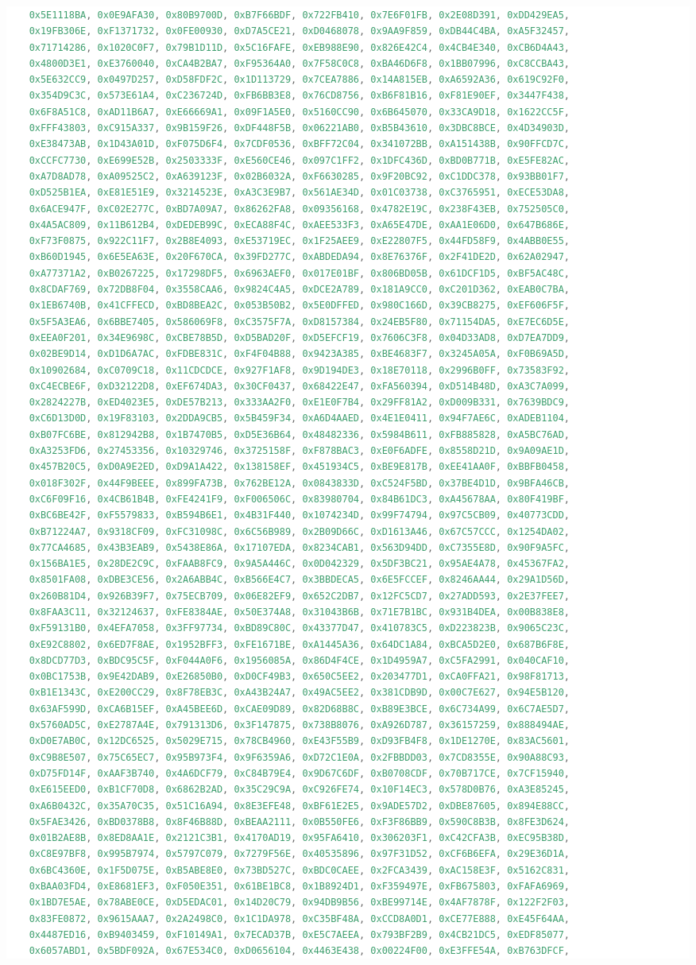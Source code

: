 ```c
    0x5E1118BA, 0x0E9AFA30, 0x80B9700D, 0xB7F66BDF, 0x722FB410, 0x7E6F01FB, 0x2E08D391, 0xDD429EA5,
    0x19FB306E, 0xF1371732, 0x0FE00930, 0xD7A5CE21, 0xD0468078, 0x9AA9F859, 0xDB44C4BA, 0xA5F32457,
    0x71714286, 0x1020C0F7, 0x79B1D11D, 0x5C16FAFE, 0xEB988E90, 0x826E42C4, 0x4CB4E340, 0xCB6D4A43,
    0x4800D3E1, 0xE3760040, 0xCA4B2BA7, 0xF95364A0, 0x7F58C0C8, 0xBA46D6F8, 0x1BB07996, 0xC8CCBA43,
    0x5E632CC9, 0x0497D257, 0xD58FDF2C, 0x1D113729, 0x7CEA7886, 0x14A815EB, 0xA6592A36, 0x619C92F0,
    0x354D9C3C, 0x573E61A4, 0xC236724D, 0xFB6BB3E8, 0x76CD8756, 0xB6F81B16, 0xF81E90EF, 0x3447F438,
    0x6F8A51C8, 0xAD11B6A7, 0xE66669A1, 0x09F1A5E0, 0x5160CC90, 0x6B645070, 0x33CA9D18, 0x1622CC5F,
    0xFFF43803, 0xC915A337, 0x9B159F26, 0xDF448F5B, 0x06221AB0, 0xB5B43610, 0x3DBC8BCE, 0x4D34903D,
    0xE38473AB, 0x1D43A01D, 0xF075D6F4, 0x7CDF0536, 0xBFF72C04, 0x341072BB, 0xA151438B, 0x90FFCD7C,
    0xCCFC7730, 0xE699E52B, 0x2503333F, 0xE560CE46, 0x097C1FF2, 0x1DFC436D, 0xBD0B771B, 0xE5FE82AC,
    0xA7D8AD78, 0xA09525C2, 0xA639123F, 0x02B6032A, 0xF6630285, 0x9F20BC92, 0xC1DDC378, 0x93BB01F7,
    0xD525B1EA, 0xE81E51E9, 0x3214523E, 0xA3C3E9B7, 0x561AE34D, 0x01C03738, 0xC3765951, 0xECE53DA8,
    0x6ACE947F, 0xC02E277C, 0xBD7A09A7, 0x86262FA8, 0x09356168, 0x4782E19C, 0x238F43EB, 0x752505C0,
    0x4A5AC809, 0x11B612B4, 0xDEDEB99C, 0xECA88F4C, 0xAEE533F3, 0xA65E47DE, 0xAA1E06D0, 0x647B686E,
    0xF73F0875, 0x922C11F7, 0x2B8E4093, 0xE53719EC, 0x1F25AEE9, 0xE22807F5, 0x44FD58F9, 0x4ABB0E55,
    0xB60D1945, 0x6E5EA63E, 0x20F670CA, 0x39FD277C, 0xABDEDA94, 0x8E76376F, 0x2F41DE2D, 0x62A02947,
    0xA77371A2, 0xB0267225, 0x17298DF5, 0x6963AEF0, 0x017E01BF, 0x806BD05B, 0x61DCF1D5, 0xBF5AC48C,
    0x8CDAF769, 0x72DB8F04, 0x3558CAA6, 0x9824C4A5, 0xDCE2A789, 0x181A9CC0, 0xC201D362, 0xEAB0C7BA,
    0x1EB6740B, 0x41CFFECD, 0xBD8BEA2C, 0x053B50B2, 0x5E0DFFED, 0x980C166D, 0x39CB8275, 0xEF606F5F,
    0x5F5A3EA6, 0x6BBE7405, 0x586069F8, 0xC3575F7A, 0xD8157384, 0x24EB5F80, 0x71154DA5, 0xE7EC6D5E,
    0xEEA0F201, 0x34E9698C, 0xCBE78B5D, 0xD5BAD20F, 0xD5EFCF19, 0x7606C3F8, 0x04D33AD8, 0xD7EA7DD9,
    0x02BE9D14, 0xD1D6A7AC, 0xFDBE831C, 0xF4F04B88, 0x9423A385, 0xBE4683F7, 0x3245A05A, 0xF0B69A5D,
    0x10902684, 0xC0709C18, 0x11CDCDCE, 0x927F1AF8, 0x9D194DE3, 0x18E70118, 0x2996B0FF, 0x73583F92,
    0xC4ECBE6F, 0xD32122D8, 0xEF674DA3, 0x30CF0437, 0x68422E47, 0xFA560394, 0xD514B48D, 0xA3C7A099,
    0x2824227B, 0xED4023E5, 0xDE57B213, 0x333AA2F0, 0xE1E0F7B4, 0x29FF81A2, 0xD009B331, 0x7639BDC9,
    0xC6D13D0D, 0x19F83103, 0x2DDA9CB5, 0x5B459F34, 0xA6D4AAED, 0x4E1E0411, 0x94F7AE6C, 0xADEB1104,
    0xB07FC6BE, 0x812942B8, 0x1B7470B5, 0xD5E36B64, 0x48482336, 0x5984B611, 0xFB885828, 0xA5BC76AD,
    0xA3253FD6, 0x27453356, 0x10329746, 0x3725158F, 0xF878BAC3, 0xE0F6ADFE, 0x8558D21D, 0x9A09AE1D,
    0x457B20C5, 0xD0A9E2ED, 0xD9A1A422, 0x138158EF, 0x451934C5, 0xBE9E817B, 0xEE41AA0F, 0xBBFB0458,
    0x018F302F, 0x44F9BEEE, 0x899FA73B, 0x762BE12A, 0x0843833D, 0xC524F5BD, 0x37BE4D1D, 0x9BFA46CB,
    0xC6F09F16, 0x4CB61B4B, 0xFE4241F9, 0xF006506C, 0x83980704, 0x84B61DC3, 0xA45678AA, 0x80F419BF,
    0xBC6BE42F, 0xF5579833, 0xB594B6E1, 0x4B31F440, 0x1074234D, 0x99F74794, 0x97C5CB09, 0x40773CDD,
    0xB71224A7, 0x9318CF09, 0xFC31098C, 0x6C56B989, 0x2B09D66C, 0xD1613A46, 0x67C57CCC, 0x1254DA02,
    0x77CA4685, 0x43B3EAB9, 0x5438E86A, 0x17107EDA, 0x8234CAB1, 0x563D94DD, 0xC7355E8D, 0x90F9A5FC,
    0x156BA1E5, 0x28DE2C9C, 0xFAAB8FC9, 0x9A5A446C, 0x0D042329, 0x5DF3BC21, 0x95AE4A78, 0x45367FA2,
    0x8501FA08, 0xDBE3CE56, 0x2A6ABB4C, 0xB566E4C7, 0x3BBDECA5, 0x6E5FCCEF, 0x8246AA44, 0x29A1D56D,
    0x260B81D4, 0x926B39F7, 0x75ECB709, 0x06E82EF9, 0x652C2DB7, 0x12FC5CD7, 0x27ADD593, 0x2E37FEE7,
    0x8FAA3C11, 0x32124637, 0xFE8384AE, 0x50E374A8, 0x31043B6B, 0x71E7B1BC, 0x931B4DEA, 0x00B838E8,
    0xF59131B0, 0x4EFA7058, 0x3FF97734, 0xBD89C80C, 0x43377D47, 0x410783C5, 0xD223823B, 0x9065C23C,
    0xE92C8802, 0x6ED7F8AE, 0x1952BFF3, 0xFE1671BE, 0xA1445A36, 0x64DC1A84, 0xBCA5D2E0, 0x687B6F8E,
    0x8DCD77D3, 0xBDC95C5F, 0xF044A0F6, 0x1956085A, 0x86D4F4CE, 0x1D4959A7, 0xC5FA2991, 0x040CAF10,
    0x0BC1753B, 0x9E42DAB9, 0xE26850B0, 0xD0CF49B3, 0x650C5EE2, 0x203477D1, 0xCA0FFA21, 0x98F81713,
    0xB1E1343C, 0xE200CC29, 0x8F78EB3C, 0xA43B24A7, 0x49AC5EE2, 0x381CDB9D, 0x00C7E627, 0x94E5B120,
    0x63AF599D, 0xCA6B15EF, 0xA45BEE6D, 0xCAE09D89, 0x82D68B8C, 0xB89E3BCE, 0x6C734A99, 0x6C7AE5D7,
    0x5760AD5C, 0xE2787A4E, 0x791313D6, 0x3F147875, 0x738B8076, 0xA926D787, 0x36157259, 0x888494AE,
    0xD0E7AB0C, 0x12DC6525, 0x5029E715, 0x78CB4960, 0xE43F55B9, 0xD93FB4F8, 0x1DE1270E, 0x83AC5601,
    0xC9B8E507, 0x75C65EC7, 0x95B973F4, 0x9F6359A6, 0xD72C1E0A, 0x2FBBDD03, 0x7CD8355E, 0x90A88C93,
    0xD75FD14F, 0xAAF3B740, 0x4A6DCF79, 0xC84B79E4, 0x9D67C6DF, 0xB0708CDF, 0x70B717CE, 0x7CF15940,
    0xE615EED0, 0xB1CF70D8, 0x6862B2AD, 0x35C29C9A, 0xC926FE74, 0x10F14EC3, 0x578D0B76, 0xA3E85245,
    0xA6B0432C, 0x35A70C35, 0x51C16A94, 0x8E3EFE48, 0xBF61E2E5, 0x9ADE57D2, 0xDBE87605, 0x894E88CC,
    0x5FAE3426, 0xBD0378B8, 0x8F46B88D, 0xBEAA2111, 0x0B550FE6, 0xF3F86BB9, 0x590C8B3B, 0x8FE3D624,
    0x01B2AE8B, 0x8ED8AA1E, 0x2121C3B1, 0x4170AD19, 0x95FA6410, 0x306203F1, 0xC42CFA3B, 0xEC95B38D,
    0xC8E97BF8, 0x995B7974, 0x5797C079, 0x7279F56E, 0x40535896, 0x97F31D52, 0xCF6B6EFA, 0x29E36D1A,
    0x6BC4360E, 0x1F5D075E, 0xB5ABE8E0, 0x73BD527C, 0xBDC0CAEE, 0x2FCA3439, 0xAC158E3F, 0x5162C831,
    0xBAA03FD4, 0xE8681EF3, 0xF050E351, 0x61BE1BC8, 0x1B8924D1, 0xF359497E, 0xFB675803, 0xFAFA6969,
    0x1BD7E5AE, 0x78ABE0CE, 0xD5EDAC01, 0x14D20C79, 0x94DB9B56, 0xBE99714E, 0x4AF7878F, 0x122F2F03,
    0x83FE0872, 0x9615AAA7, 0x2A2498C0, 0x1C1DA978, 0xC35BF48A, 0xCCD8A0D1, 0xCE77E888, 0xE45F64AA,
    0x4487ED16, 0xB9403459, 0xF10149A1, 0x7ECAD37B, 0xE5C7AEEA, 0x793BF2B9, 0x4CB21DC5, 0xEDF85077,
    0x6057ABD1, 0x5BDF092A, 0x67E534C0, 0xD0656104, 0x4463E438, 0x00224F00, 0xE3FFE54A, 0xB763DFCF,
```